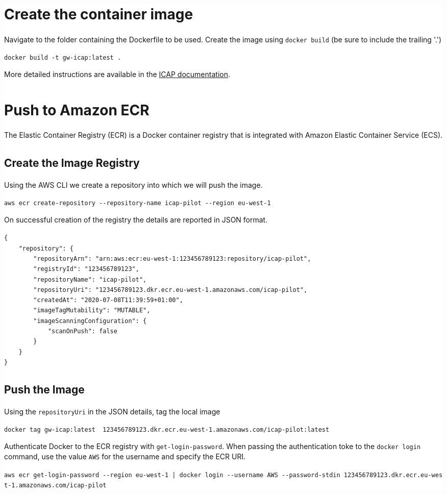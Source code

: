 # Create the container image
Navigate to the folder containing the Dockerfile to be used. Create the image  using `docker build` (be sure to include the trailing '.')
```
docker build -t gw-icap:latest .
```

More detailed instructions are available in the [ICAP documentation](https://github.com/filetrust/c-icap/blob/master/Documentation/building_icap_docker_image.md).

# Push to Amazon ECR

The Elastic Container Registry (ECR) is a Docker container registry that is integrated with Amazon Elastic Container Service (ECS).

## Create the Image Registry

Using the AWS CLI we create a repository into which we will push the image.
```
aws ecr create-repository --repository-name icap-pilot --region eu-west-1

```

On successful creation of the registry the details are reported in JSON format.
```
{
    "repository": {
        "repositoryArn": "arn:aws:ecr:eu-west-1:123456789123:repository/icap-pilot",
        "registryId": "123456789123",
        "repositoryName": "icap-pilot",
        "repositoryUri": "123456789123.dkr.ecr.eu-west-1.amazonaws.com/icap-pilot",
        "createdAt": "2020-07-08T11:39:59+01:00",
        "imageTagMutability": "MUTABLE",
        "imageScanningConfiguration": {
            "scanOnPush": false
        }
    }
}
```

## Push the Image

Using the `repositoryUri` in the JSON details, tag the local image
```
docker tag gw-icap:latest  123456789123.dkr.ecr.eu-west-1.amazonaws.com/icap-pilot:latest
```

Authenticate Docker to the ECR registry with `get-login-password`. When passing the authentication toke to the `docker login` command, use the value `AWS` for the username and specify the ECR URI.
```
aws ecr get-login-password --region eu-west-1 | docker login --username AWS --password-stdin 123456789123.dkr.ecr.eu-west-1.amazonaws.com/icap-pilot
```

